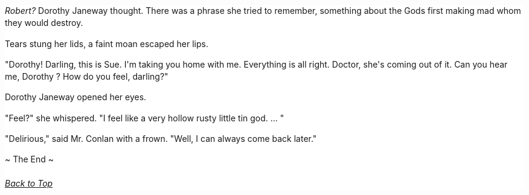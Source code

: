 *Robert?* Dorothy Janeway thought. There was a phrase she tried to remember, something about the Gods first making mad whom they would destroy.

Tears stung her lids, a faint moan escaped her lips.

"Dorothy! Darling, this is Sue. I'm taking you home with me. Everything is all right. Doctor, she's coming out of it. Can you hear me, Dorothy ? How do you feel, darling?"

Dorothy Janeway opened her eyes.

"Feel?" she whispered. "I feel like a very hollow rusty little tin god. … "

"Delirious," said Mr. Conlan with a frown. "Well, I can always come back later."

<p id="theend">~ The End ~</p>
<h6 class="btt"><a href="#top">Back to Top</a></h6>
